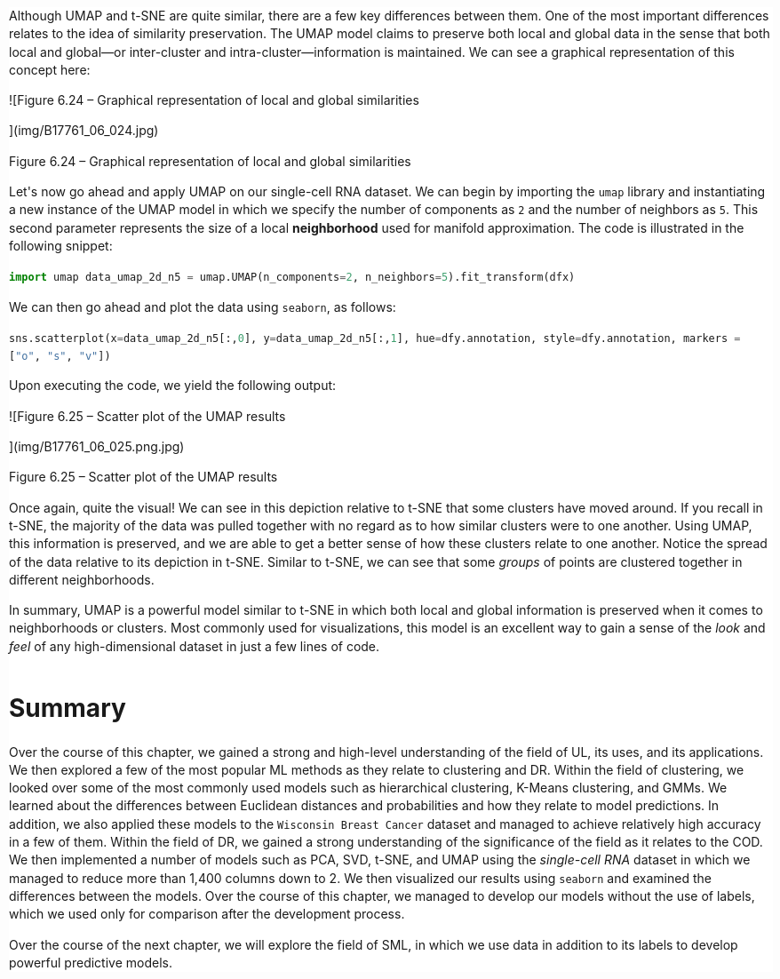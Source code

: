 Although UMAP and t-SNE are quite similar, there are a few key differences between them. One of the most important differences relates to the idea of similarity preservation. The UMAP model claims to preserve both local and global data in the sense that both local and global—or inter-cluster and intra-cluster—information is maintained. We can see a graphical representation of this concept here:

![Figure 6.24 – Graphical representation of local and global similarities

](img/B17761_06_024.jpg)

Figure 6.24 – Graphical representation of local and global similarities

Let's now go ahead and apply UMAP on our single-cell RNA dataset. We can begin by importing the `umap` library and instantiating a new instance of the UMAP model in which we specify the number of components as `2` and the number of neighbors as `5`. This second parameter represents the size of a local **neighborhood** used for manifold approximation. The code is illustrated in the following snippet:

```py
import umap data_umap_2d_n5 = umap.UMAP(n_components=2, n_neighbors=5).fit_transform(dfx)
```

We can then go ahead and plot the data using `seaborn`, as follows:

```py
sns.scatterplot(x=data_umap_2d_n5[:,0], y=data_umap_2d_n5[:,1], hue=dfy.annotation, style=dfy.annotation, markers = ["o", "s", "v"])
```

Upon executing the code, we yield the following output:

![Figure 6.25 – Scatter plot of the UMAP results

](img/B17761_06_025.png.jpg)

Figure 6.25 – Scatter plot of the UMAP results

Once again, quite the visual! We can see in this depiction relative to t-SNE that some clusters have moved around. If you recall in t-SNE, the majority of the data was pulled together with no regard as to how similar clusters were to one another. Using UMAP, this information is preserved, and we are able to get a better sense of how these clusters relate to one another. Notice the spread of the data relative to its depiction in t-SNE. Similar to t-SNE, we can see that some *groups* of points are clustered together in different neighborhoods.

In summary, UMAP is a powerful model similar to t-SNE in which both local and global information is preserved when it comes to neighborhoods or clusters. Most commonly used for visualizations, this model is an excellent way to gain a sense of the *look* and *feel* of any high-dimensional dataset in just a few lines of code.

# Summary

Over the course of this chapter, we gained a strong and high-level understanding of the field of UL, its uses, and its applications. We then explored a few of the most popular ML methods as they relate to clustering and DR. Within the field of clustering, we looked over some of the most commonly used models such as hierarchical clustering, K-Means clustering, and GMMs. We learned about the differences between Euclidean distances and probabilities and how they relate to model predictions. In addition, we also applied these models to the `Wisconsin Breast Cancer` dataset and managed to achieve relatively high accuracy in a few of them. Within the field of DR, we gained a strong understanding of the significance of the field as it relates to the COD. We then implemented a number of models such as PCA, SVD, t-SNE, and UMAP using the *single-cell RNA* dataset in which we managed to reduce more than 1,400 columns down to 2\. We then visualized our results using `seaborn` and examined the differences between the models. Over the course of this chapter, we managed to develop our models without the use of labels, which we used only for comparison after the development process.

Over the course of the next chapter, we will explore the field of SML, in which we use data in addition to its labels to develop powerful predictive models.